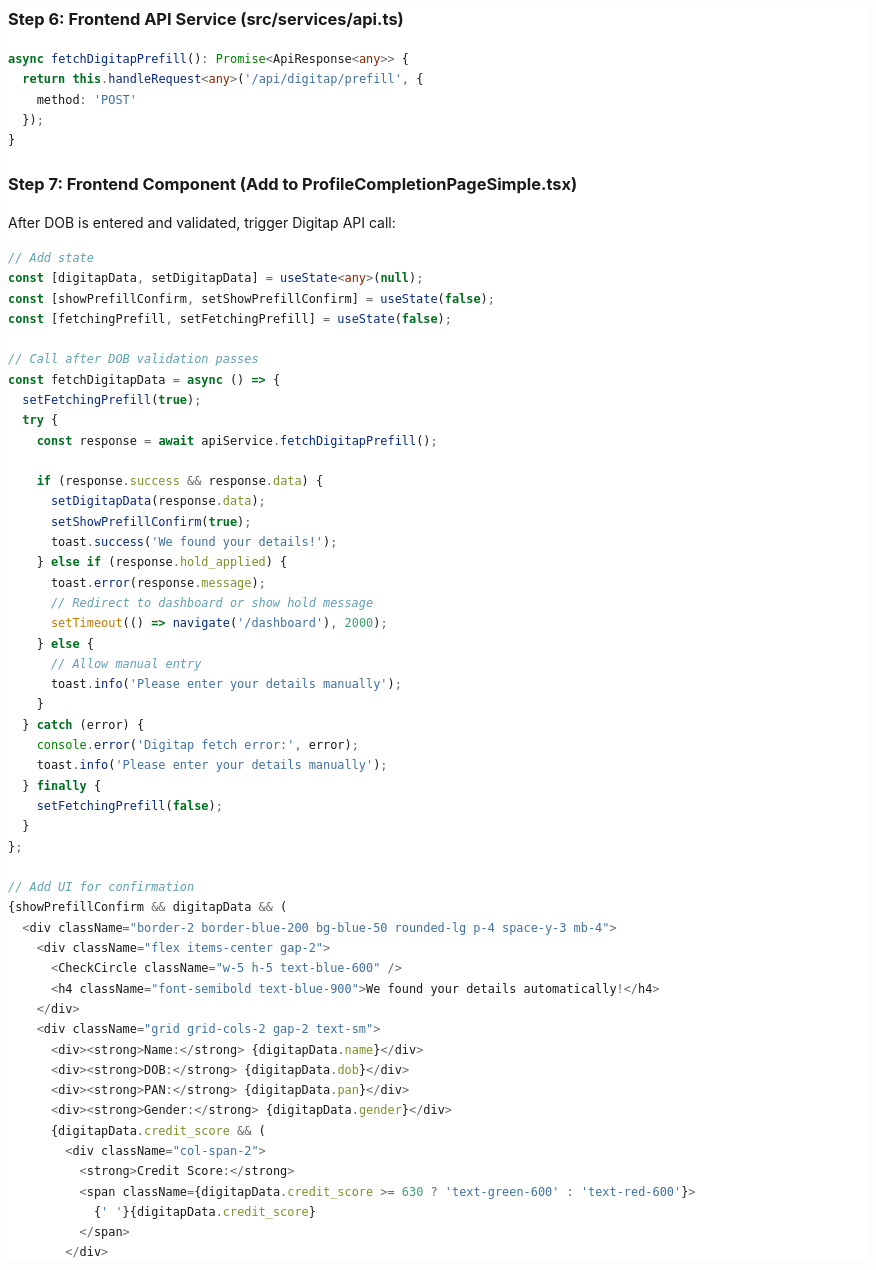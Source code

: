 ### Step 6: Frontend API Service (src/services/api.ts)
```typescript
async fetchDigitapPrefill(): Promise<ApiResponse<any>> {
  return this.handleRequest<any>('/api/digitap/prefill', {
    method: 'POST'
  });
}
```

### Step 7: Frontend Component (Add to ProfileCompletionPageSimple.tsx)
After DOB is entered and validated, trigger Digitap API call:

```typescript
// Add state
const [digitapData, setDigitapData] = useState<any>(null);
const [showPrefillConfirm, setShowPrefillConfirm] = useState(false);
const [fetchingPrefill, setFetchingPrefill] = useState(false);

// Call after DOB validation passes
const fetchDigitapData = async () => {
  setFetchingPrefill(true);
  try {
    const response = await apiService.fetchDigitapPrefill();
    
    if (response.success && response.data) {
      setDigitapData(response.data);
      setShowPrefillConfirm(true);
      toast.success('We found your details!');
    } else if (response.hold_applied) {
      toast.error(response.message);
      // Redirect to dashboard or show hold message
      setTimeout(() => navigate('/dashboard'), 2000);
    } else {
      // Allow manual entry
      toast.info('Please enter your details manually');
    }
  } catch (error) {
    console.error('Digitap fetch error:', error);
    toast.info('Please enter your details manually');
  } finally {
    setFetchingPrefill(false);
  }
};

// Add UI for confirmation
{showPrefillConfirm && digitapData && (
  <div className="border-2 border-blue-200 bg-blue-50 rounded-lg p-4 space-y-3 mb-4">
    <div className="flex items-center gap-2">
      <CheckCircle className="w-5 h-5 text-blue-600" />
      <h4 className="font-semibold text-blue-900">We found your details automatically!</h4>
    </div>
    <div className="grid grid-cols-2 gap-2 text-sm">
      <div><strong>Name:</strong> {digitapData.name}</div>
      <div><strong>DOB:</strong> {digitapData.dob}</div>
      <div><strong>PAN:</strong> {digitapData.pan}</div>
      <div><strong>Gender:</strong> {digitapData.gender}</div>
      {digitapData.credit_score && (
        <div className="col-span-2">
          <strong>Credit Score:</strong> 
          <span className={digitapData.credit_score >= 630 ? 'text-green-600' : 'text-red-600'}>
            {' '}{digitapData.credit_score}
          </span>
        </div>
```